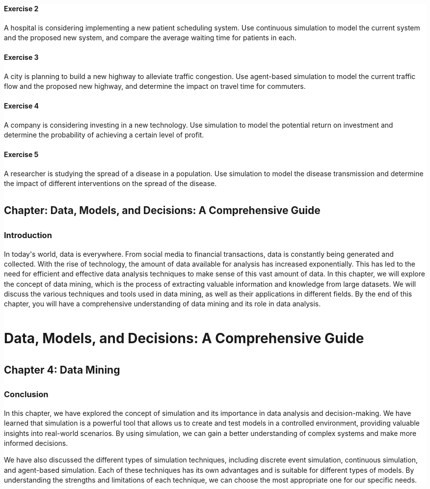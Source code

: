 #### Exercise 2
A hospital is considering implementing a new patient scheduling system. Use continuous simulation to model the current system and the proposed new system, and compare the average waiting time for patients in each.

#### Exercise 3
A city is planning to build a new highway to alleviate traffic congestion. Use agent-based simulation to model the current traffic flow and the proposed new highway, and determine the impact on travel time for commuters.

#### Exercise 4
A company is considering investing in a new technology. Use simulation to model the potential return on investment and determine the probability of achieving a certain level of profit.

#### Exercise 5
A researcher is studying the spread of a disease in a population. Use simulation to model the disease transmission and determine the impact of different interventions on the spread of the disease.


## Chapter: Data, Models, and Decisions: A Comprehensive Guide

### Introduction

In today's world, data is everywhere. From social media to financial transactions, data is constantly being generated and collected. With the rise of technology, the amount of data available for analysis has increased exponentially. This has led to the need for efficient and effective data analysis techniques to make sense of this vast amount of data. In this chapter, we will explore the concept of data mining, which is the process of extracting valuable information and knowledge from large datasets. We will discuss the various techniques and tools used in data mining, as well as their applications in different fields. By the end of this chapter, you will have a comprehensive understanding of data mining and its role in data analysis.


# Data, Models, and Decisions: A Comprehensive Guide

## Chapter 4: Data Mining




### Conclusion

In this chapter, we have explored the concept of simulation and its importance in data analysis and decision-making. We have learned that simulation is a powerful tool that allows us to create and test models in a controlled environment, providing valuable insights into real-world scenarios. By using simulation, we can gain a better understanding of complex systems and make more informed decisions.

We have also discussed the different types of simulation techniques, including discrete event simulation, continuous simulation, and agent-based simulation. Each of these techniques has its own advantages and is suitable for different types of models. By understanding the strengths and limitations of each technique, we can choose the most appropriate one for our specific needs.
